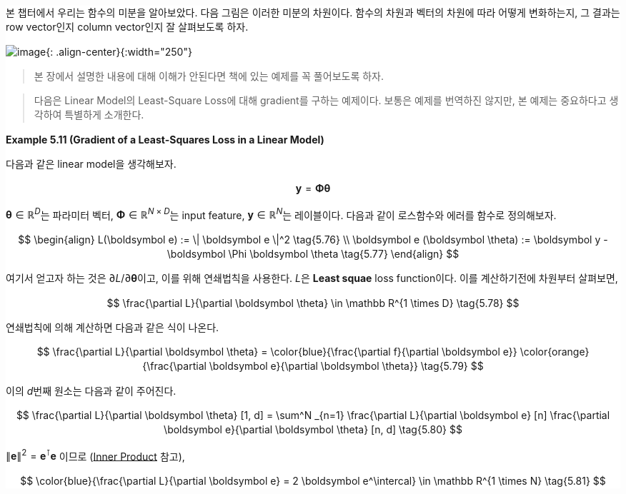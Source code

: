 본 챕터에서 우리는 함수의 미분을 알아보았다. 다음 그림은 이러한 미분의 차원이다. 함수의 차원과 벡터의 차원에 따라 어떻게 변화하는지, 그 결과는 row vector인지 column vector인지 잘 살펴보도록 하자.

![image](https://user-images.githubusercontent.com/47516855/119828292-000dac00-bf35-11eb-8316-ba1a057c03de.png){: .align-center}{:width="250"}

> 본 장에서 설명한 내용에 대해 이해가 안된다면 책에 있는 예제를 꼭 풀어보도록 하자.

> 다음은 Linear Model의 Least-Square Loss에 대해 gradient를 구하는 예제이다. 보통은 예제를 번역하진 않지만, 본 예제는 중요하다고 생각하여 특별하게 소개한다.

**Example 5.11 (Gradient of a Least-Squares Loss in a Linear Model)**

다음과 같은 linear model을 생각해보자.

$$
\boldsymbol y = \boldsymbol \Phi \boldsymbol \theta \tag{5.75}
$$

$\boldsymbol \theta \in \mathbb R^D$는 파라미터 벡터, $\boldsymbol \Phi \in \mathbb R^{N \times D}$는 input feature, $\boldsymbol y \in \mathbb R^N$는 레이블이다. 다음과 같이 로스함수와 에러를 함수로 정의해보자.

$$
\begin{align}
L(\boldsymbol e) := \| \boldsymbol e \|^2 \tag{5.76} \\
\boldsymbol e (\boldsymbol \theta) := \boldsymbol y - \boldsymbol \Phi \boldsymbol \theta \tag{5.77}
\end{align}
$$

여기서 얻고자 하는 것은 $\partial L / \partial \boldsymbol \theta$이고, 이를 위해 연쇄법칙을 사용한다. $L$은 **Least squae** loss function이다. 이를 계산하기전에 차원부터 살펴보면,

$$
\frac{\partial L}{\partial \boldsymbol \theta} \in \mathbb R^{1 \times D} \tag{5.78}
$$

연쇄법칙에 의해 계산하면 다음과 같은 식이 나온다.

$$
\frac{\partial L}{\partial \boldsymbol \theta} = \color{blue}{\frac{\partial f}{\partial \boldsymbol e}} \color{orange}{\frac{\partial \boldsymbol e}{\partial \boldsymbol \theta}} \tag{5.79}
$$

이의 $d$번째 원소는 다음과 같이 주어진다.

$$
\frac{\partial L}{\partial \boldsymbol \theta} [1, d] = \sum^N _{n=1} \frac{\partial L}{\partial \boldsymbol e} [n] \frac{\partial \boldsymbol e}{\partial \boldsymbol \theta} [n, d] \tag{5.80}
$$

$\| \boldsymbol e \|^2 = \boldsymbol e^\intercal \boldsymbol e$ 이므로 ([Inner Product](/project/mml/Analytics-Geometry/#inner-product) 참고),

$$
\color{blue}{\frac{\partial L}{\partial \boldsymbol e} = 2 \boldsymbol e^\intercal} \in \mathbb R^{1 \times N} \tag{5.81}
$$
